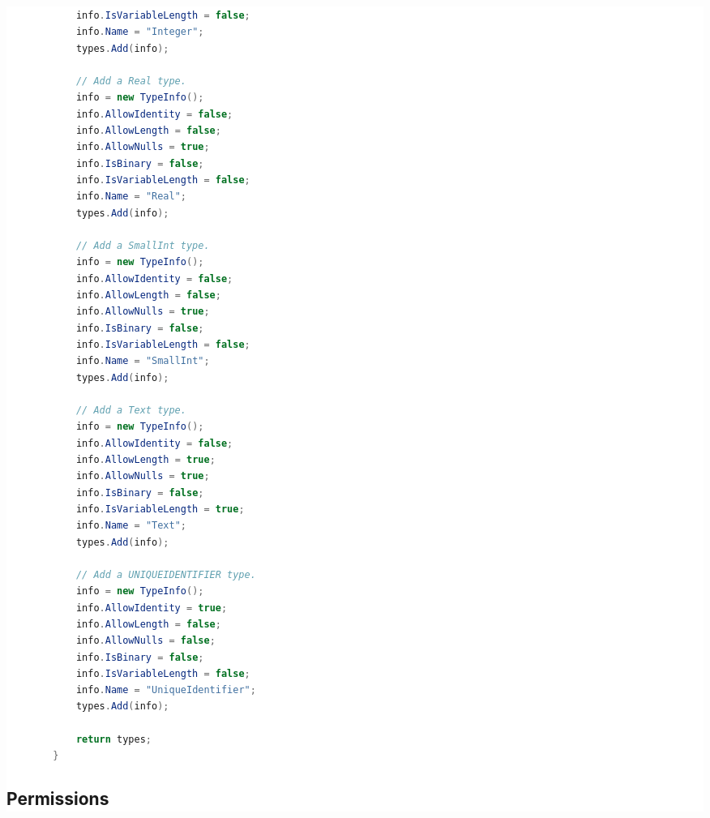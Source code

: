 ``` csharp
            info.IsVariableLength = false;
            info.Name = "Integer";
            types.Add(info);

            // Add a Real type.
            info = new TypeInfo();
            info.AllowIdentity = false;
            info.AllowLength = false;
            info.AllowNulls = true;
            info.IsBinary = false;
            info.IsVariableLength = false;
            info.Name = "Real";
            types.Add(info);

            // Add a SmallInt type.
            info = new TypeInfo();
            info.AllowIdentity = false;
            info.AllowLength = false;
            info.AllowNulls = true;
            info.IsBinary = false;
            info.IsVariableLength = false;
            info.Name = "SmallInt";
            types.Add(info);

            // Add a Text type.
            info = new TypeInfo();
            info.AllowIdentity = false;
            info.AllowLength = true;
            info.AllowNulls = true;
            info.IsBinary = false;
            info.IsVariableLength = true;
            info.Name = "Text";
            types.Add(info);

            // Add a UNIQUEIDENTIFIER type.
            info = new TypeInfo();
            info.AllowIdentity = true;
            info.AllowLength = false;
            info.AllowNulls = false;
            info.IsBinary = false;
            info.IsVariableLength = false;
            info.Name = "UniqueIdentifier";
            types.Add(info);

            return types;
        }

```

## Permissions
